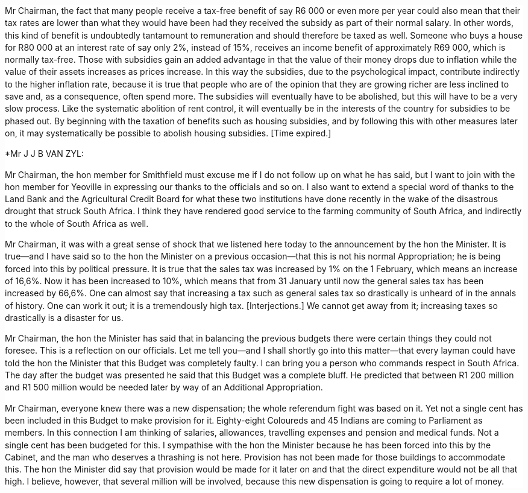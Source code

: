 <p>Mr Chairman, the fact that many people receive a tax-free benefit of say R6 000 or even more per year could also mean that their tax rates are lower than what they would have been had they received the subsidy as part of their normal salary. In other words, this kind of benefit is undoubtedly tantamount to remuneration and should therefore be taxed as well. Someone who buys a house for R80 000 at an interest rate of say only 2%, instead of 15%, receives an income benefit of approximately R69 000, which is normally tax-free. Those with subsidies gain an added advantage in that the value of their money drops due to inflation while the value of their assets increases as prices increase. In this way the subsidies, due to the psychological impact, contribute indirectly to the higher inflation rate, because it is true that people who are of the opinion that they are growing richer are less inclined to save and, as a consequence, often <span class="col_553-554" refersTo="page_0291"/>spend more. The subsidies will eventually have to be abolished, but this will have to be a very slow process. Like the systematic abolition of rent control, it will eventually be in the interests of the country for subsidies to be phased out. By beginning with the taxation of benefits such as housing subsidies, and by following this with other measures later on, it may systematically be possible to abolish housing subsidies. [Time expired.]</p>

</speech>

<speech by="#van_zyl">

<from>*Mr <person refersTo="hansard_za">J J B VAN ZYL</person>:</from>

<p>Mr Chairman, the hon member for Smithfield must excuse me if I do not follow up on what he has said, but I want to join with the hon member for Yeoville in expressing our thanks to the officials and so on. I also want to extend a special word of thanks to the Land Bank and the Agricultural Credit Board for what these two institutions have done recently in the wake of the disastrous drought that struck South Africa. I think they have rendered good service to the farming community of South Africa, and indirectly to the whole of South Africa as well.</p>

<p>Mr Chairman, it was with a great sense of shock that we listened here today to the announcement by the hon the Minister. It is true&#x2014;and I have said so to the hon the Minister on a previous occasion&#x2014;that this is not his normal Appropriation; he is being forced into this by political pressure. It is true that the sales tax was increased by 1% on the 1 February, which means an increase of 16,6%. Now it has been increased to 10%, which means that from 31 January until now the general sales tax has been increased by 66,6%. One can almost say that increasing a tax such as general sales tax so drastically is unheard of in the annals of history. One can work it out; it is a tremendously high tax. [Interjections.] We cannot get away from it; increasing taxes so drastically is a disaster for us.</p>

<p>Mr Chairman, the hon the Minister has said that in balancing the previous budgets there were certain things they could not foresee. This is a reflection on our officials. Let me tell you&#x2014;and I shall shortly go into this matter&#x2014;that every layman could have told the hon the Minister that this Budget was completely faulty. I can bring you a person who commands respect in South Africa. The day after the budget was presented he said that this Budget was a complete bluff. He predicted that between R1 200 million and R1 500 million would be needed later by way of an Additional Appropriation.</p>

<p>Mr Chairman, everyone knew there was a new dispensation; the whole referendum fight was based on it. Yet not a single cent has been included in this Budget to make provision for it. Eighty-eight Coloureds and 45 Indians are coming to Parliament as members. In this connection I am thinking of salaries, allowances, travelling expenses and pension and medical funds. Not a single cent has been budgeted for this. I sympathise with the hon the Minister because he has been forced into this by the Cabinet, and the man who deserves a thrashing is not here. Provision has not been made for those buildings to accommodate this. The hon the Minister did say that provision would be made for it later on and that the direct expenditure would not be all that high. I believe, however, that several million will be involved, because this new dispensation is going to require a lot of money.</p>
